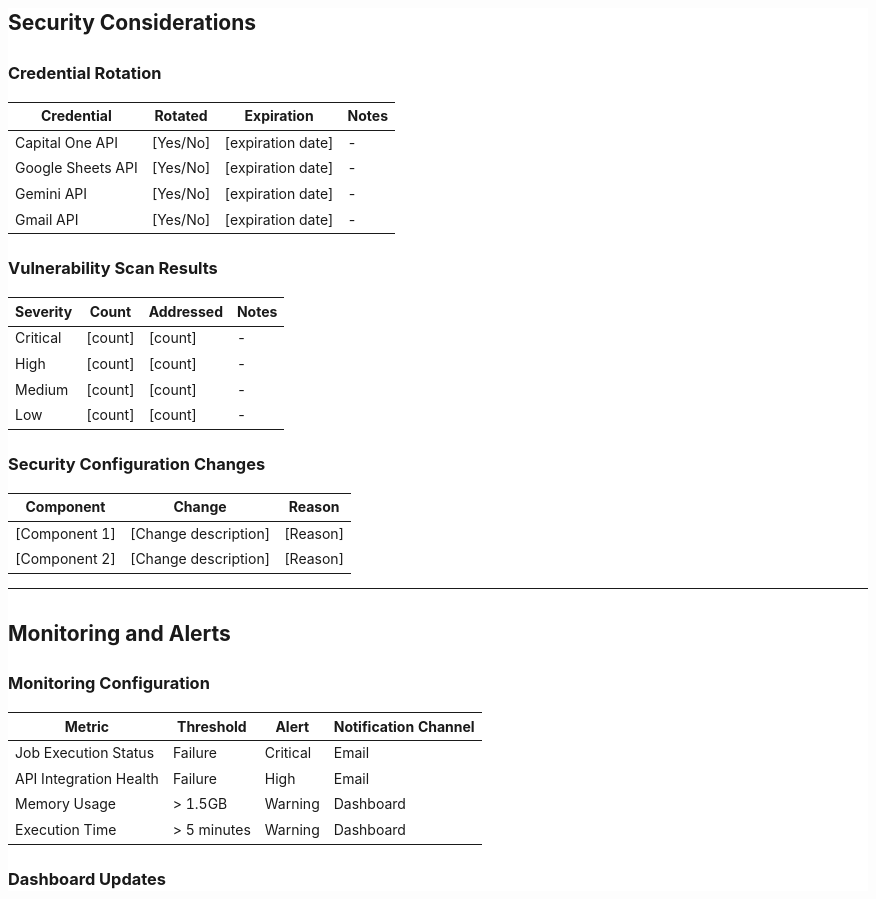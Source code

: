 
## Security Considerations

### Credential Rotation

| Credential | Rotated | Expiration | Notes |
|------------|---------|------------|-------|
| Capital One API | [Yes/No] | [expiration date] | - |
| Google Sheets API | [Yes/No] | [expiration date] | - |
| Gemini API | [Yes/No] | [expiration date] | - |
| Gmail API | [Yes/No] | [expiration date] | - |

### Vulnerability Scan Results

| Severity | Count | Addressed | Notes |
|----------|-------|-----------|-------|
| Critical | [count] | [count] | - |
| High | [count] | [count] | - |
| Medium | [count] | [count] | - |
| Low | [count] | [count] | - |

### Security Configuration Changes

| Component | Change | Reason |
|-----------|--------|--------|
| [Component 1] | [Change description] | [Reason] |
| [Component 2] | [Change description] | [Reason] |

---

## Monitoring and Alerts

### Monitoring Configuration

| Metric | Threshold | Alert | Notification Channel |
|--------|-----------|-------|----------------------|
| Job Execution Status | Failure | Critical | Email |
| API Integration Health | Failure | High | Email |
| Memory Usage | > 1.5GB | Warning | Dashboard |
| Execution Time | > 5 minutes | Warning | Dashboard |

### Dashboard Updates
